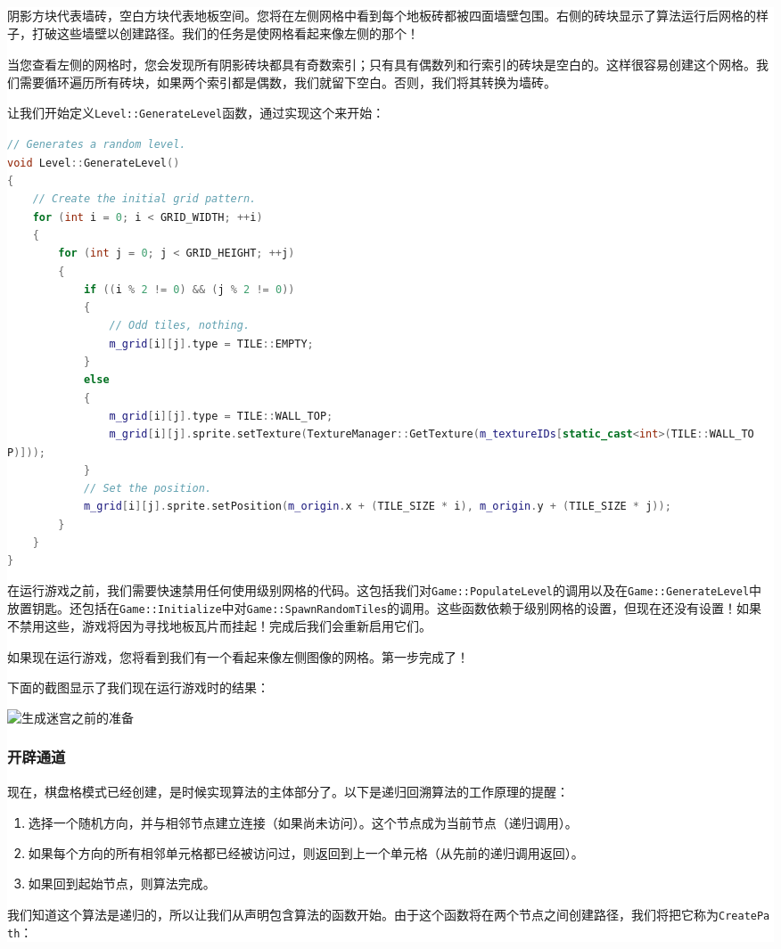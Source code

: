 阴影方块代表墙砖，空白方块代表地板空间。您将在左侧网格中看到每个地板砖都被四面墙壁包围。右侧的砖块显示了算法运行后网格的样子，打破这些墙壁以创建路径。我们的任务是使网格看起来像左侧的那个！

当您查看左侧的网格时，您会发现所有阴影砖块都具有奇数索引；只有具有偶数列和行索引的砖块是空白的。这样很容易创建这个网格。我们需要循环遍历所有砖块，如果两个索引都是偶数，我们就留下空白。否则，我们将其转换为墙砖。

让我们开始定义`Level::GenerateLevel`函数，通过实现这个来开始：

```cpp
// Generates a random level.
void Level::GenerateLevel()
{
    // Create the initial grid pattern.
    for (int i = 0; i < GRID_WIDTH; ++i)
    {
        for (int j = 0; j < GRID_HEIGHT; ++j)
        {
            if ((i % 2 != 0) && (j % 2 != 0))
            {
                // Odd tiles, nothing.
                m_grid[i][j].type = TILE::EMPTY;
            }
            else
            {
                m_grid[i][j].type = TILE::WALL_TOP;
                m_grid[i][j].sprite.setTexture(TextureManager::GetTexture(m_textureIDs[static_cast<int>(TILE::WALL_TOP)]));
            }
            // Set the position.
            m_grid[i][j].sprite.setPosition(m_origin.x + (TILE_SIZE * i), m_origin.y + (TILE_SIZE * j));
        }
    }
}
```

在运行游戏之前，我们需要快速禁用任何使用级别网格的代码。这包括我们对`Game::PopulateLevel`的调用以及在`Game::GenerateLevel`中放置钥匙。还包括在`Game::Initialize`中对`Game::SpawnRandomTiles`的调用。这些函数依赖于级别网格的设置，但现在还没有设置！如果不禁用这些，游戏将因为寻找地板瓦片而挂起！完成后我们会重新启用它们。

如果现在运行游戏，您将看到我们有一个看起来像左侧图像的网格。第一步完成了！

下面的截图显示了我们现在运行游戏时的结果：

![生成迷宫之前的准备](https://github.com/OpenDocCN/freelearn-c-cpp-pt2-zh/raw/master/docs/prcd-cont-gen-cpp-gm-dev/img/B04920_09_08.jpg)

### 开辟通道

现在，棋盘格模式已经创建，是时候实现算法的主体部分了。以下是递归回溯算法的工作原理的提醒：

1.  选择一个随机方向，并与相邻节点建立连接（如果尚未访问）。这个节点成为当前节点（递归调用）。

1.  如果每个方向的所有相邻单元格都已经被访问过，则返回到上一个单元格（从先前的递归调用返回）。

1.  如果回到起始节点，则算法完成。

我们知道这个算法是递归的，所以让我们从声明包含算法的函数开始。由于这个函数将在两个节点之间创建路径，我们将把它称为`CreatePath`：
